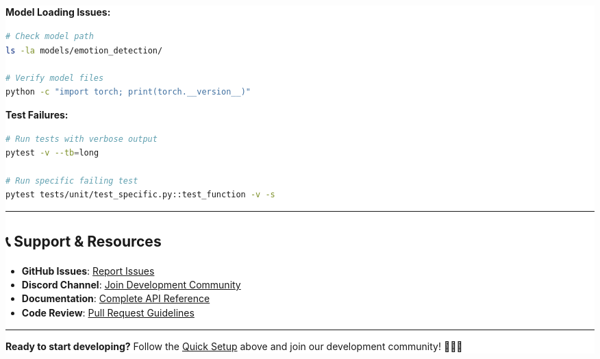 **Model Loading Issues:**
```bash
# Check model path
ls -la models/emotion_detection/

# Verify model files
python -c "import torch; print(torch.__version__)"
```

**Test Failures:**
```bash
# Run tests with verbose output
pytest -v --tb=long

# Run specific failing test
pytest tests/unit/test_specific.py::test_function -v -s
```

---

## 📞 **Support & Resources**

- **GitHub Issues**: [Report Issues](https://github.com/your-org/SAMO--DL/issues)
- **Discord Channel**: [Join Development Community](https://discord.gg/samo-brain)
- **Documentation**: [Complete API Reference](API-Reference)
- **Code Review**: [Pull Request Guidelines](CONTRIBUTING.md)

---

**Ready to start developing?** Follow the [Quick Setup](#-quick-setup-10-minutes) above and join our development community! 🚀👨‍💻 